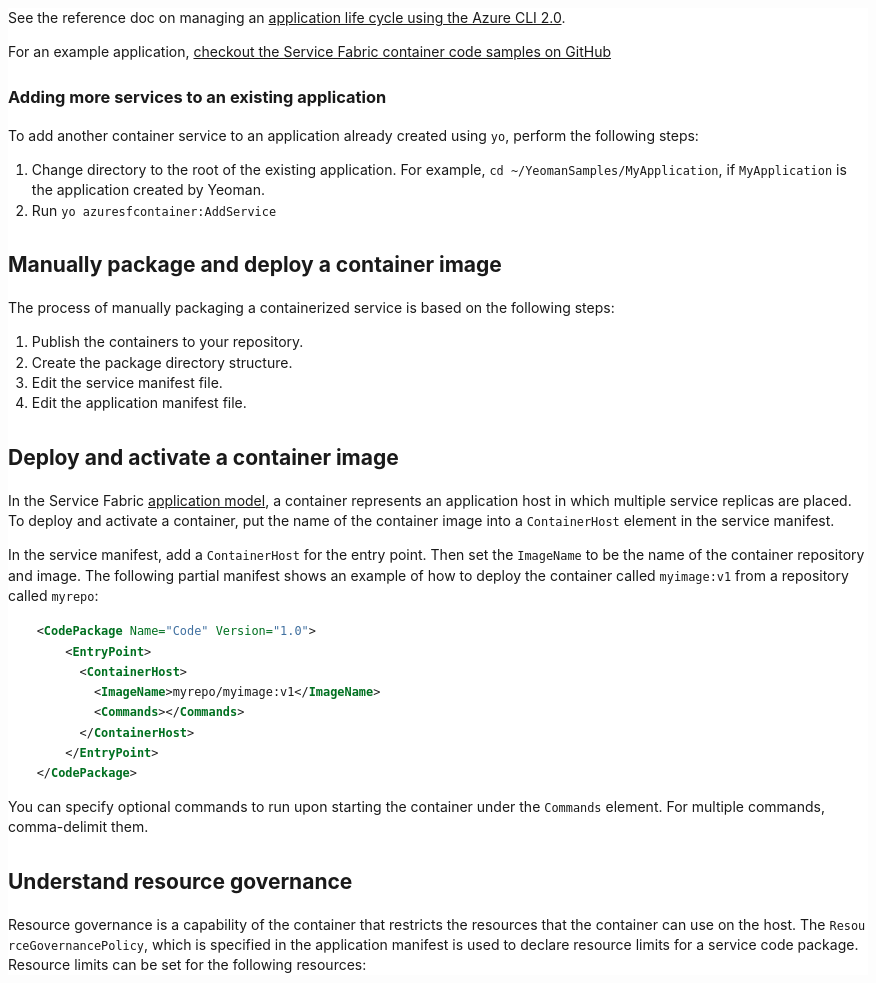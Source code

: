 See the reference doc on managing an [application life cycle using the Azure CLI 2.0](service-fabric-application-lifecycle-azure-cli-2-0.md).

For an example application, [checkout the Service Fabric container code samples on GitHub](https://github.com/Azure-Samples/service-fabric-dotnet-containers)

### Adding more services to an existing application

To add another container service to an application already created using `yo`, perform the following steps:

1. Change directory to the root of the existing application.  For example, `cd ~/YeomanSamples/MyApplication`, if `MyApplication` is the application created by Yeoman.
2. Run `yo azuresfcontainer:AddService`

<a id="manually"></a>

## Manually package and deploy a container image
The process of manually packaging a containerized service is based on the following steps:

1. Publish the containers to your repository.
2. Create the package directory structure.
3. Edit the service manifest file.
4. Edit the application manifest file.

## Deploy and activate a container image
In the Service Fabric [application model](service-fabric-application-model.md), a container represents an application host in which multiple service replicas are placed. To deploy and activate a container, put the name of the container image into a `ContainerHost` element in the service manifest.

In the service manifest, add a `ContainerHost` for the entry point. Then set the `ImageName` to be the name of the container repository and image. The following partial manifest shows an example of how to deploy the container called `myimage:v1` from a repository called `myrepo`:

```xml
    <CodePackage Name="Code" Version="1.0">
        <EntryPoint>
          <ContainerHost>
            <ImageName>myrepo/myimage:v1</ImageName>
            <Commands></Commands>
          </ContainerHost>
        </EntryPoint>
    </CodePackage>
```

You can specify optional commands to run upon starting the container under the `Commands` element. For multiple commands, comma-delimit them. 

## Understand resource governance
Resource governance is a capability of the container that restricts the resources that the container can use on the host. The `ResourceGovernancePolicy`, which is specified in the application manifest is used to declare resource limits for a service code package. Resource limits can be set for the following resources:
